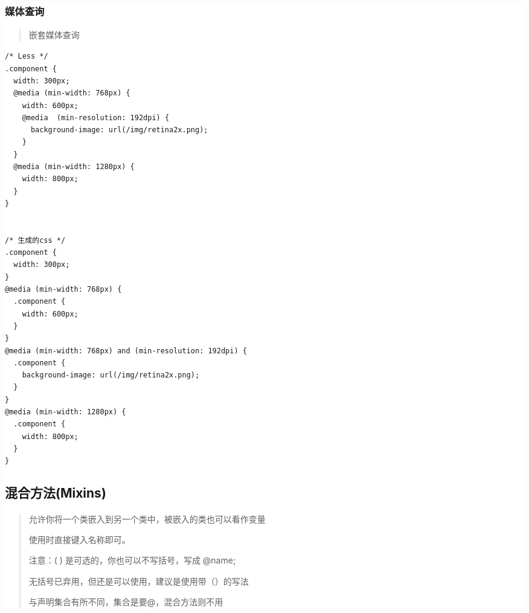 ### 媒体查询

> 嵌套媒体查询

```less
/* Less */
.component {         
  width: 300px;
  @media (min-width: 768px) {
    width: 600px;
    @media  (min-resolution: 192dpi) {
      background-image: url(/img/retina2x.png);
    }
  }
  @media (min-width: 1280px) {
    width: 800px;
  }
}


/* 生成的css */
.component {
  width: 300px;       
}
@media (min-width: 768px) {
  .component {
    width: 600px;
  }
}
@media (min-width: 768px) and (min-resolution: 192dpi) {
  .component {
    background-image: url(/img/retina2x.png);
  }
}
@media (min-width: 1280px) {
  .component {
    width: 800px;
  }
}
```

## 混合方法(Mixins)

> 允许你将一个类嵌入到另一个类中，被嵌入的类也可以看作变量
>
> 使用时直接键入名称即可。
>
> 注意：( ) 是可选的，你也可以不写括号，写成 @name;
>
> 无括号已弃用，但还是可以使用，建议是使用带（）的写法
>
> 与声明集合有所不同，集合是要@，混合方法则不用
